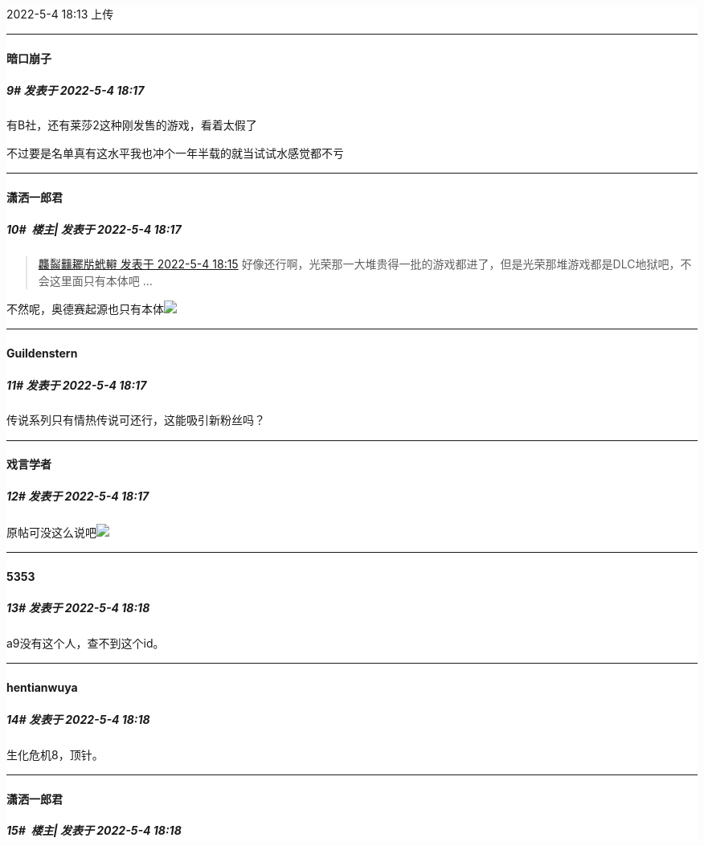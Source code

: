 2022-5-4 18:13 上传

*****

####  暗口崩子  
##### 9#       发表于 2022-5-4 18:17

有B社，还有莱莎2这种刚发售的游戏，看着太假了

不过要是名单真有这水平我也冲个一年半载的就当试试水感觉都不亏

*****

####  潇洒一郎君  
##### 10#         楼主| 发表于 2022-5-4 18:17

<blockquote><a href="httphttps://bbs.saraba1st.com/2b/forum.php?mod=redirect&amp;goto=findpost&amp;pid=55692117&amp;ptid=2067831" target="_blank">龘䶛䨻䎱㸞蚮䡶 发表于 2022-5-4 18:15</a>
好像还行啊，光荣那一大堆贵得一批的游戏都进了，但是光荣那堆游戏都是DLC地狱吧，不会这里面只有本体吧 ...</blockquote>
不然呢，奥德赛起源也只有本体<img src="https://static.saraba1st.com/image/smiley/face2017/067.png" referrerpolicy="no-referrer">

*****

####  Guildenstern  
##### 11#       发表于 2022-5-4 18:17

传说系列只有情热传说可还行，这能吸引新粉丝吗？

*****

####  戏言学者  
##### 12#       发表于 2022-5-4 18:17

原帖可没这么说吧<img src="https://static.saraba1st.com/image/smiley/face2017/003.png" referrerpolicy="no-referrer">

*****

####  5353  
##### 13#       发表于 2022-5-4 18:18

a9没有这个人，查不到这个id。

*****

####  hentianwuya  
##### 14#       发表于 2022-5-4 18:18

生化危机8，顶针。

*****

####  潇洒一郎君  
##### 15#         楼主| 发表于 2022-5-4 18:18
